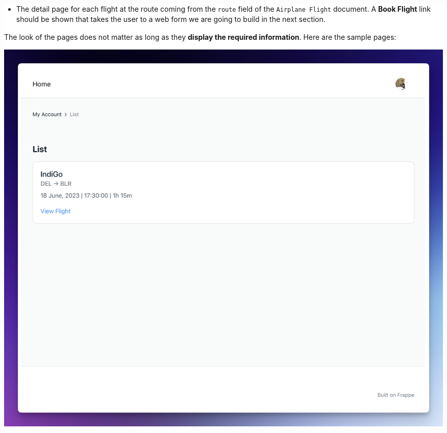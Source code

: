 * The detail page for each flight at the route coming from the `route` field of the `Airplane Flight` document. A **Book Flight** link should be shown that takes the user to a web form we are going to build in the next section.

The look of the pages does not matter as long as they **display the required information**. Here are the sample pages:

![Flights List Web View](../../../assets/images/flight-list-web-view.png)
